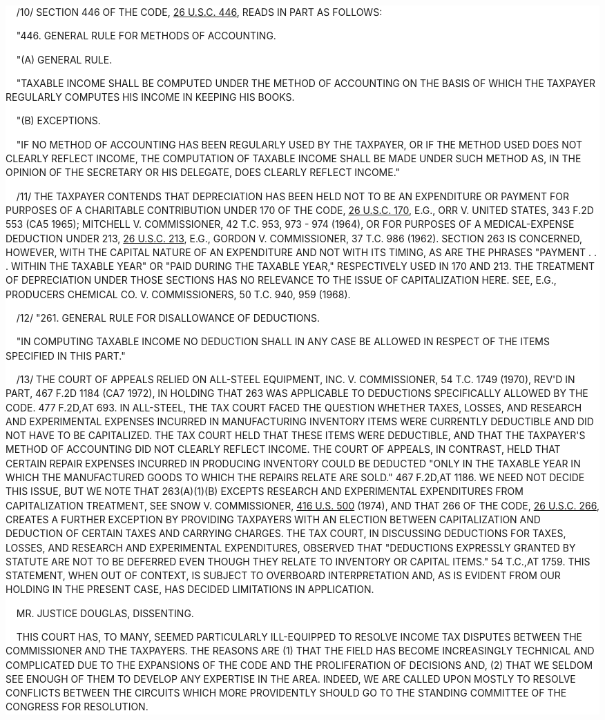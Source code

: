     /10/  SECTION 446 OF THE CODE, [26 U.S.C. 446][/us/usc/t26/s446], READS IN PART AS FOLLOWS:

    "446.  GENERAL RULE FOR METHODS OF ACCOUNTING.

    "(A) GENERAL RULE.

    "TAXABLE INCOME SHALL BE COMPUTED UNDER THE METHOD OF ACCOUNTING ON THE BASIS OF WHICH THE TAXPAYER REGULARLY COMPUTES HIS INCOME IN KEEPING HIS BOOKS.

    "(B) EXCEPTIONS.

    "IF NO METHOD OF ACCOUNTING HAS BEEN REGULARLY USED BY THE TAXPAYER, OR IF THE METHOD USED DOES NOT CLEARLY REFLECT INCOME, THE COMPUTATION OF TAXABLE INCOME SHALL BE MADE UNDER SUCH METHOD AS, IN THE OPINION OF THE SECRETARY OR HIS DELEGATE, DOES CLEARLY REFLECT INCOME."

    /11/  THE TAXPAYER CONTENDS THAT DEPRECIATION HAS BEEN HELD NOT TO BE AN EXPENDITURE OR PAYMENT FOR PURPOSES OF A CHARITABLE CONTRIBUTION UNDER 170 OF THE CODE, [26 U.S.C. 170][/us/usc/t26/s170], E.G., ORR V. UNITED STATES, 343 F.2D 553 (CA5 1965); MITCHELL V. COMMISSIONER, 42 T.C. 953, 973 - 974 (1964), OR FOR PURPOSES OF A MEDICAL-EXPENSE DEDUCTION UNDER 213, [26 U.S.C. 213][/us/usc/t26/s213], E.G., GORDON V. COMMISSIONER, 37 T.C. 986 (1962).  SECTION 263 IS CONCERNED, HOWEVER, WITH THE CAPITAL NATURE OF AN EXPENDITURE AND NOT WITH ITS TIMING, AS ARE THE PHRASES "PAYMENT . . . WITHIN THE TAXABLE YEAR" OR "PAID DURING THE TAXABLE YEAR," RESPECTIVELY USED IN 170 AND 213.  THE TREATMENT OF DEPRECIATION UNDER THOSE SECTIONS HAS NO RELEVANCE TO THE ISSUE OF CAPITALIZATION HERE.  SEE, E.G., PRODUCERS CHEMICAL CO. V. COMMISSIONERS, 50 T.C. 940, 959 (1968).

    /12/  "261.  GENERAL RULE FOR DISALLOWANCE OF DEDUCTIONS.

    "IN COMPUTING TAXABLE INCOME NO DEDUCTION SHALL IN ANY CASE BE ALLOWED IN RESPECT OF THE ITEMS SPECIFIED IN THIS PART."

    /13/  THE COURT OF APPEALS RELIED ON ALL-STEEL EQUIPMENT, INC. V. COMMISSIONER, 54 T.C. 1749 (1970), REV'D IN PART, 467 F.2D 1184 (CA7 1972), IN HOLDING THAT 263 WAS APPLICABLE TO DEDUCTIONS SPECIFICALLY ALLOWED BY THE CODE.  477 F.2D,AT 693.  IN ALL-STEEL, THE TAX COURT FACED THE QUESTION WHETHER TAXES, LOSSES, AND RESEARCH AND EXPERIMENTAL EXPENSES INCURRED IN MANUFACTURING INVENTORY ITEMS WERE CURRENTLY DEDUCTIBLE AND DID NOT HAVE TO BE CAPITALIZED.  THE TAX COURT HELD THAT THESE ITEMS WERE DEDUCTIBLE, AND THAT THE TAXPAYER'S METHOD OF ACCOUNTING DID NOT CLEARLY REFLECT INCOME.  THE COURT OF APPEALS, IN CONTRAST, HELD THAT CERTAIN REPAIR EXPENSES INCURRED IN PRODUCING INVENTORY COULD BE DEDUCTED "ONLY IN THE TAXABLE YEAR IN WHICH THE MANUFACTURED GOODS TO WHICH THE REPAIRS RELATE ARE SOLD."  467 F.2D,AT 1186.  WE NEED NOT DECIDE THIS ISSUE, BUT WE NOTE THAT 263(A)(1)(B) EXCEPTS RESEARCH AND EXPERIMENTAL EXPENDITURES FROM CAPITALIZATION TREATMENT, SEE SNOW V. COMMISSIONER, [416 U.S. 500][/us/courts/scotus/usReporter/416/500] (1974), AND THAT 266 OF THE CODE, [26 U.S.C. 266][/us/usc/t26/s266], CREATES A FURTHER EXCEPTION BY PROVIDING TAXPAYERS WITH AN ELECTION BETWEEN CAPITALIZATION AND DEDUCTION OF CERTAIN TAXES AND CARRYING CHARGES.  THE TAX COURT, IN DISCUSSING DEDUCTIONS FOR TAXES, LOSSES, AND RESEARCH AND EXPERIMENTAL EXPENDITURES, OBSERVED THAT "DEDUCTIONS EXPRESSLY GRANTED BY STATUTE ARE NOT TO BE DEFERRED EVEN THOUGH THEY RELATE TO INVENTORY OR CAPITAL ITEMS."  54 T.C.,AT 1759.  THIS STATEMENT, WHEN OUT OF CONTEXT, IS SUBJECT TO OVERBOARD INTERPRETATION AND, AS IS EVIDENT FROM OUR HOLDING IN THE PRESENT CASE, HAS DECIDED LIMITATIONS IN APPLICATION.

    MR. JUSTICE DOUGLAS, DISSENTING.

    THIS COURT HAS, TO MANY, SEEMED PARTICULARLY ILL-EQUIPPED TO RESOLVE INCOME TAX DISPUTES BETWEEN THE COMMISSIONER AND THE TAXPAYERS.  THE REASONS ARE (1) THAT THE FIELD HAS BECOME INCREASINGLY TECHNICAL AND COMPLICATED DUE TO THE EXPANSIONS OF THE CODE AND THE PROLIFERATION OF DECISIONS AND, (2) THAT WE SELDOM SEE ENOUGH OF THEM TO DEVELOP ANY EXPERTISE IN THE AREA.  INDEED, WE ARE CALLED UPON MOSTLY TO RESOLVE CONFLICTS BETWEEN THE CIRCUITS WHICH MORE PROVIDENTLY SHOULD GO TO THE STANDING COMMITTEE OF THE CONGRESS FOR RESOLUTION.


[/us/courts/scotus/usReporter/418/1]: https://publicdocs.github.io/go/links?ns=uslm-x&ref=%2Fus%2Fcourts%2Fscotus%2FusReporter%2F418%2F1
[/us/usc/t26/s167]: https://publicdocs.github.io/go/links?ns=uslm&ref=%2Fus%2Fusc%2Ft26%2Fs167
[/us/usc/t26/s263]: https://publicdocs.github.io/go/links?ns=uslm&ref=%2Fus%2Fusc%2Ft26%2Fs263
[/us/courts/scotus/usReporter/414/999]: https://publicdocs.github.io/go/links?ns=uslm-x&ref=%2Fus%2Fcourts%2Fscotus%2FusReporter%2F414%2F999
[/us/usc/t26/s161]: https://publicdocs.github.io/go/links?ns=uslm&ref=%2Fus%2Fusc%2Ft26%2Fs161
[/us/courts/scotus/usReporter/364/122]: https://publicdocs.github.io/go/links?ns=uslm-x&ref=%2Fus%2Fcourts%2Fscotus%2FusReporter%2F364%2F122
[/us/courts/scotus/usReporter/274/295]: https://publicdocs.github.io/go/links?ns=uslm-x&ref=%2Fus%2Fcourts%2Fscotus%2FusReporter%2F274%2F295
[/us/courts/scotus/usReporter/364/92]: https://publicdocs.github.io/go/links?ns=uslm-x&ref=%2Fus%2Fcourts%2Fscotus%2FusReporter%2F364%2F92
[/us/courts/scotus/usReporter/383/272]: https://publicdocs.github.io/go/links?ns=uslm-x&ref=%2Fus%2Fcourts%2Fscotus%2FusReporter%2F383%2F272
[/us/courts/scotus/usReporter/212/1]: https://publicdocs.github.io/go/links?ns=uslm-x&ref=%2Fus%2Fcourts%2Fscotus%2FusReporter%2F212%2F1
[/us/courts/scotus/usReporter/319/98]: https://publicdocs.github.io/go/links?ns=uslm-x&ref=%2Fus%2Fcourts%2Fscotus%2FusReporter%2F319%2F98
[/us/courts/scotus/usReporter/412/401]: https://publicdocs.github.io/go/links?ns=uslm-x&ref=%2Fus%2Fcourts%2Fscotus%2FusReporter%2F412%2F401
[/us/courts/scotus/usReporter/397/572]: https://publicdocs.github.io/go/links?ns=uslm-x&ref=%2Fus%2Fcourts%2Fscotus%2FusReporter%2F397%2F572
[/us/courts/scotus/usReporter/282/855]: https://publicdocs.github.io/go/links?ns=uslm-x&ref=%2Fus%2Fcourts%2Fscotus%2FusReporter%2F282%2F855
[/us/usc/t26/s162]: https://publicdocs.github.io/go/links?ns=uslm&ref=%2Fus%2Fusc%2Ft26%2Fs162
[/us/courts/scotus/usReporter/284/552]: https://publicdocs.github.io/go/links?ns=uslm-x&ref=%2Fus%2Fcourts%2Fscotus%2FusReporter%2F284%2F552
[/us/courts/scotus/usReporter/403/345]: https://publicdocs.github.io/go/links?ns=uslm-x&ref=%2Fus%2Fcourts%2Fscotus%2FusReporter%2F403%2F345
[/us/courts/scotus/usReporter/367/687]: https://publicdocs.github.io/go/links?ns=uslm-x&ref=%2Fus%2Fcourts%2Fscotus%2FusReporter%2F367%2F687
[/us/courts/scotus/usReporter/372/128]: https://publicdocs.github.io/go/links?ns=uslm-x&ref=%2Fus%2Fcourts%2Fscotus%2FusReporter%2F372%2F128
[/us/usc/t26/s261]: https://publicdocs.github.io/go/links?ns=uslm&ref=%2Fus%2Fusc%2Ft26%2Fs261
[/us/courts/scotus/usReporter/282/855]: https://publicdocs.github.io/go/links?ns=uslm-x&ref=%2Fus%2Fcourts%2Fscotus%2FusReporter%2F282%2F855
[/us/courts/scotus/usReporter/293/295]: https://publicdocs.github.io/go/links?ns=uslm-x&ref=%2Fus%2Fcourts%2Fscotus%2FusReporter%2F293%2F295
[/us/stat/45/800]: https://publicdocs.github.io/go/links?ns=uslm&ref=%2Fus%2Fstat%2F45%2F800
[/us/usc/t26/s446]: https://publicdocs.github.io/go/links?ns=uslm&ref=%2Fus%2Fusc%2Ft26%2Fs446
[/us/usc/t26/s170]: https://publicdocs.github.io/go/links?ns=uslm&ref=%2Fus%2Fusc%2Ft26%2Fs170
[/us/usc/t26/s213]: https://publicdocs.github.io/go/links?ns=uslm&ref=%2Fus%2Fusc%2Ft26%2Fs213
[/us/courts/scotus/usReporter/416/500]: https://publicdocs.github.io/go/links?ns=uslm-x&ref=%2Fus%2Fcourts%2Fscotus%2FusReporter%2F416%2F500
[/us/usc/t26/s266]: https://publicdocs.github.io/go/links?ns=uslm&ref=%2Fus%2Fusc%2Ft26%2Fs266
[/us/courts/scotus/usReporter/320/489]: https://publicdocs.github.io/go/links?ns=uslm-x&ref=%2Fus%2Fcourts%2Fscotus%2FusReporter%2F320%2F489
[/us/stat/62/991]: https://publicdocs.github.io/go/links?ns=uslm&ref=%2Fus%2Fstat%2F62%2F991
[/us/usc/t26/s167]: https://publicdocs.github.io/go/links?ns=uslm&ref=%2Fus%2Fusc%2Ft26%2Fs167
[/us/courts/scotus/usReporter/332/126]: https://publicdocs.github.io/go/links?ns=uslm-x&ref=%2Fus%2Fcourts%2Fscotus%2FusReporter%2F332%2F126
[/us/courts/scotus/usReporter/302/573]: https://publicdocs.github.io/go/links?ns=uslm-x&ref=%2Fus%2Fcourts%2Fscotus%2FusReporter%2F302%2F573